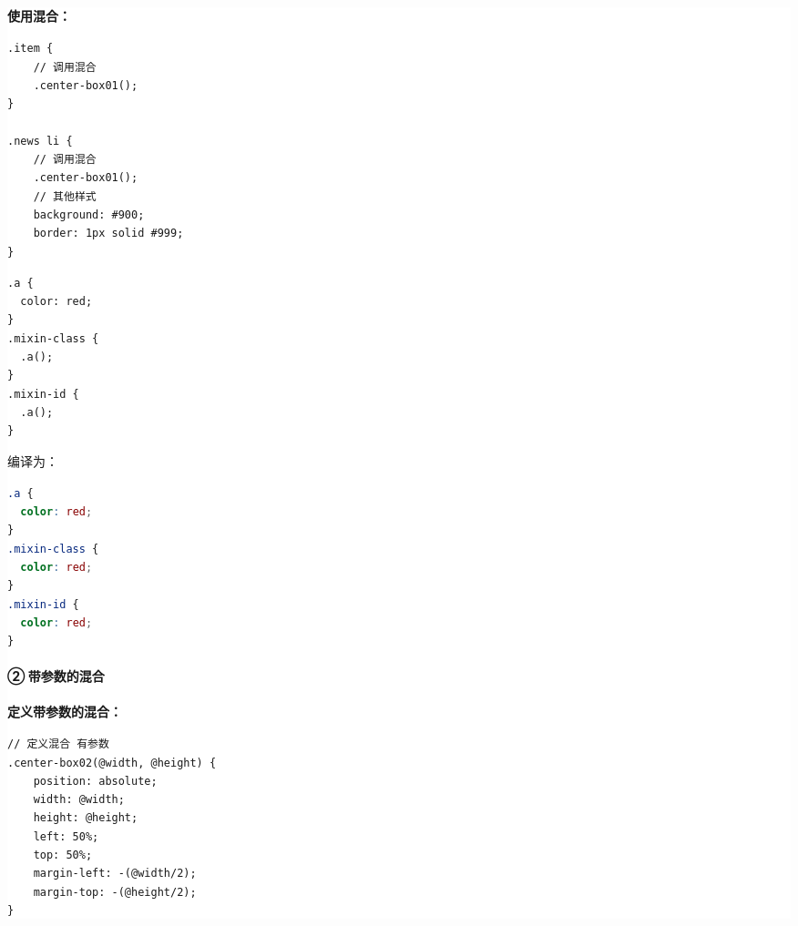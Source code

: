 **使用混合：**

```less
.item {
    // 调用混合
    .center-box01();
}

.news li {
    // 调用混合
    .center-box01();
    // 其他样式
    background: #900;
    border: 1px solid #999;
}
```

```less
.a {
  color: red;
}
.mixin-class {
  .a();
}
.mixin-id {
  .a();
}
```

编译为：

```css
.a {
  color: red;
}
.mixin-class {
  color: red;
}
.mixin-id {
  color: red;
}
```

#### ② 带参数的混合

**定义带参数的混合：**

```less
// 定义混合 有参数
.center-box02(@width, @height) {
    position: absolute;
    width: @width;
    height: @height;
    left: 50%;
    top: 50%;
    margin-left: -(@width/2);
    margin-top: -(@height/2);
}
```
